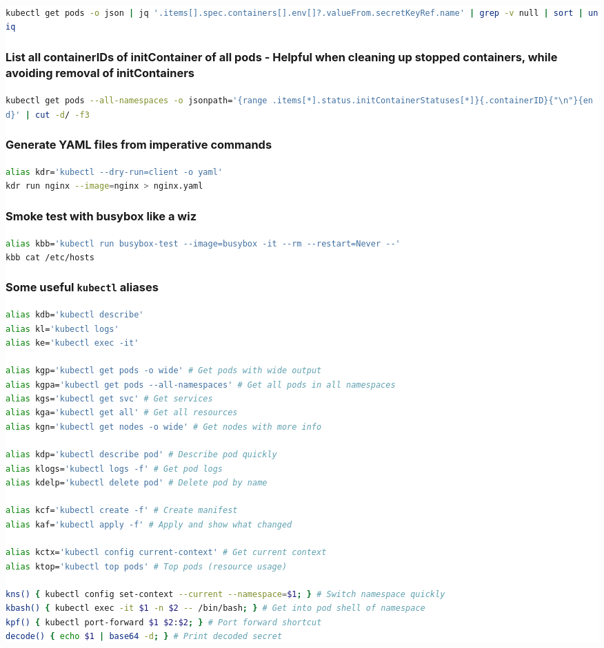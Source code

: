 ```bash
kubectl get pods -o json | jq '.items[].spec.containers[].env[]?.valueFrom.secretKeyRef.name' | grep -v null | sort | uniq
```

### List all containerIDs of initContainer of all pods - Helpful when cleaning up stopped containers, while avoiding removal of initContainers

```bash
kubectl get pods --all-namespaces -o jsonpath='{range .items[*].status.initContainerStatuses[*]}{.containerID}{"\n"}{end}' | cut -d/ -f3
```

### Generate YAML files from imperative commands

```bash
alias kdr='kubectl --dry-run=client -o yaml'
kdr run nginx --image=nginx > nginx.yaml
```

### Smoke test with busybox like a wiz

```bash
alias kbb='kubectl run busybox-test --image=busybox -it --rm --restart=Never --'
kbb cat /etc/hosts
```

### Some useful `kubectl` aliases

```bash
alias kdb='kubectl describe'
alias kl='kubectl logs'
alias ke='kubectl exec -it'

alias kgp='kubectl get pods -o wide' # Get pods with wide output
alias kgpa='kubectl get pods --all-namespaces' # Get all pods in all namespaces
alias kgs='kubectl get svc' # Get services
alias kga='kubectl get all' # Get all resources
alias kgn='kubectl get nodes -o wide' # Get nodes with more info

alias kdp='kubectl describe pod' # Describe pod quickly
alias klogs='kubectl logs -f' # Get pod logs
alias kdelp='kubectl delete pod' # Delete pod by name

alias kcf='kubectl create -f' # Create manifest
alias kaf='kubectl apply -f' # Apply and show what changed

alias kctx='kubectl config current-context' # Get current context
alias ktop='kubectl top pods' # Top pods (resource usage)

kns() { kubectl config set-context --current --namespace=$1; } # Switch namespace quickly
kbash() { kubectl exec -it $1 -n $2 -- /bin/bash; } # Get into pod shell of namespace
kpf() { kubectl port-forward $1 $2:$2; } # Port forward shortcut
decode() { echo $1 | base64 -d; } # Print decoded secret
```

